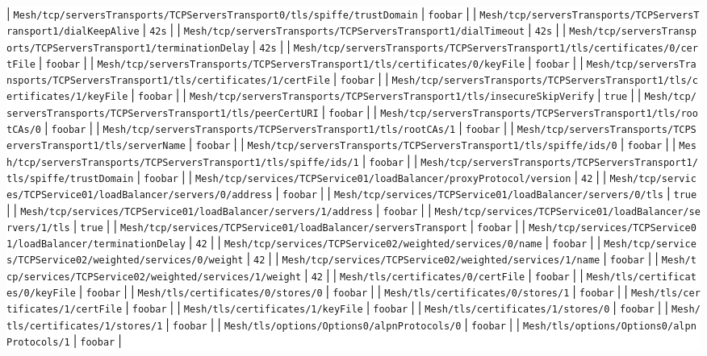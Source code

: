 | `Mesh/tcp/serversTransports/TCPServersTransport0/tls/spiffe/trustDomain` | `foobar` |
| `Mesh/tcp/serversTransports/TCPServersTransport1/dialKeepAlive` | `42s` |
| `Mesh/tcp/serversTransports/TCPServersTransport1/dialTimeout` | `42s` |
| `Mesh/tcp/serversTransports/TCPServersTransport1/terminationDelay` | `42s` |
| `Mesh/tcp/serversTransports/TCPServersTransport1/tls/certificates/0/certFile` | `foobar` |
| `Mesh/tcp/serversTransports/TCPServersTransport1/tls/certificates/0/keyFile` | `foobar` |
| `Mesh/tcp/serversTransports/TCPServersTransport1/tls/certificates/1/certFile` | `foobar` |
| `Mesh/tcp/serversTransports/TCPServersTransport1/tls/certificates/1/keyFile` | `foobar` |
| `Mesh/tcp/serversTransports/TCPServersTransport1/tls/insecureSkipVerify` | `true` |
| `Mesh/tcp/serversTransports/TCPServersTransport1/tls/peerCertURI` | `foobar` |
| `Mesh/tcp/serversTransports/TCPServersTransport1/tls/rootCAs/0` | `foobar` |
| `Mesh/tcp/serversTransports/TCPServersTransport1/tls/rootCAs/1` | `foobar` |
| `Mesh/tcp/serversTransports/TCPServersTransport1/tls/serverName` | `foobar` |
| `Mesh/tcp/serversTransports/TCPServersTransport1/tls/spiffe/ids/0` | `foobar` |
| `Mesh/tcp/serversTransports/TCPServersTransport1/tls/spiffe/ids/1` | `foobar` |
| `Mesh/tcp/serversTransports/TCPServersTransport1/tls/spiffe/trustDomain` | `foobar` |
| `Mesh/tcp/services/TCPService01/loadBalancer/proxyProtocol/version` | `42` |
| `Mesh/tcp/services/TCPService01/loadBalancer/servers/0/address` | `foobar` |
| `Mesh/tcp/services/TCPService01/loadBalancer/servers/0/tls` | `true` |
| `Mesh/tcp/services/TCPService01/loadBalancer/servers/1/address` | `foobar` |
| `Mesh/tcp/services/TCPService01/loadBalancer/servers/1/tls` | `true` |
| `Mesh/tcp/services/TCPService01/loadBalancer/serversTransport` | `foobar` |
| `Mesh/tcp/services/TCPService01/loadBalancer/terminationDelay` | `42` |
| `Mesh/tcp/services/TCPService02/weighted/services/0/name` | `foobar` |
| `Mesh/tcp/services/TCPService02/weighted/services/0/weight` | `42` |
| `Mesh/tcp/services/TCPService02/weighted/services/1/name` | `foobar` |
| `Mesh/tcp/services/TCPService02/weighted/services/1/weight` | `42` |
| `Mesh/tls/certificates/0/certFile` | `foobar` |
| `Mesh/tls/certificates/0/keyFile` | `foobar` |
| `Mesh/tls/certificates/0/stores/0` | `foobar` |
| `Mesh/tls/certificates/0/stores/1` | `foobar` |
| `Mesh/tls/certificates/1/certFile` | `foobar` |
| `Mesh/tls/certificates/1/keyFile` | `foobar` |
| `Mesh/tls/certificates/1/stores/0` | `foobar` |
| `Mesh/tls/certificates/1/stores/1` | `foobar` |
| `Mesh/tls/options/Options0/alpnProtocols/0` | `foobar` |
| `Mesh/tls/options/Options0/alpnProtocols/1` | `foobar` |